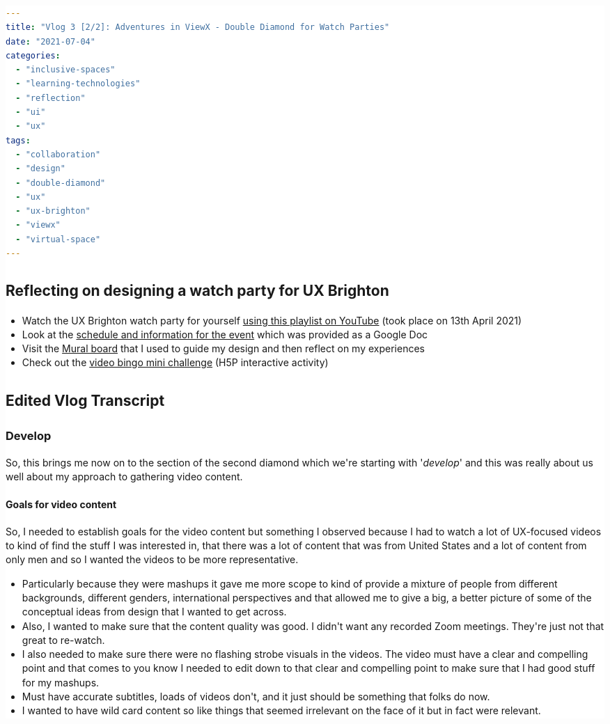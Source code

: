 ```yaml
---
title: "Vlog 3 [2/2]: Adventures in ViewX - Double Diamond for Watch Parties"
date: "2021-07-04"
categories: 
  - "inclusive-spaces"
  - "learning-technologies"
  - "reflection"
  - "ui"
  - "ux"
tags: 
  - "collaboration"
  - "design"
  - "double-diamond"
  - "ux"
  - "ux-brighton"
  - "viewx"
  - "virtual-space"
---
```


## Reflecting on designing a watch party for UX Brighton

<iframe src="https://www.youtube-nocookie.com/embed/0e5F3JYwASE" title="YouTube video player" allow="accelerometer; autoplay; clipboard-write; encrypted-media; gyroscope; picture-in-picture" allowfullscreen width="560" height="315" frameborder="0"></iframe>

- Watch the UX Brighton watch party for yourself [using this playlist on YouTube](https://youtube.com/playlist?list=PL3X0iMolG4HwSH9WRA0XiD9hP-uy2uNF3) (took place on 13th April 2021)
- Look at the [schedule and information for the event](https://docs.google.com/document/d/1b747H2vIbIp2eLVWibukc_LpVY7vJw78yuibyfaNF10/edit?usp=sharing) which was provided as a Google Doc
- Visit the [Mural board](https://app.mural.co/t/fiona7703/m/fiona7703/1625313369702/58272bac1b627de1c54c394c658c1a9d23f64e2b?sender=fmacneill8446) that I used to guide my design and then reflect on my experiences
- Check out the [video bingo mini challenge](http://fjm15.brighton.domains/oer/demo/ux-brighton-video-bingo/) (H5P interactive activity)

## Edited Vlog Transcript

### Develop

So, this brings me now on to the section of the second diamond which we're starting with '_develop_' and this was really about us well about my approach to gathering video content.

#### Goals for video content

So, I needed to establish goals for the video content but something I observed because I had to watch a lot of UX-focused videos to kind of find the stuff I was interested in, that there was a lot of content that was from United States and a lot of content from only men and so I wanted the videos to be more representative.  

- Particularly because they were mashups it gave me more scope to kind of provide a mixture of people from different backgrounds, different genders, international perspectives and that allowed me to give a big, a better picture of some of the conceptual ideas from design that I wanted to get across.  
- Also, I wanted to make sure that the content quality was good. I didn't want any recorded Zoom meetings. They're just not that great to re-watch.  
- I also needed to make sure there were no flashing strobe visuals in the videos. The video must have a clear and compelling point and that comes to you know I needed to edit down to that clear and compelling point to make sure that I had good stuff for my mashups.  
- Must have accurate subtitles, loads of videos don't, and it just should be something that folks do now.  
- I wanted to have wild card content so like things that seemed irrelevant on the face of it but in fact were relevant.  